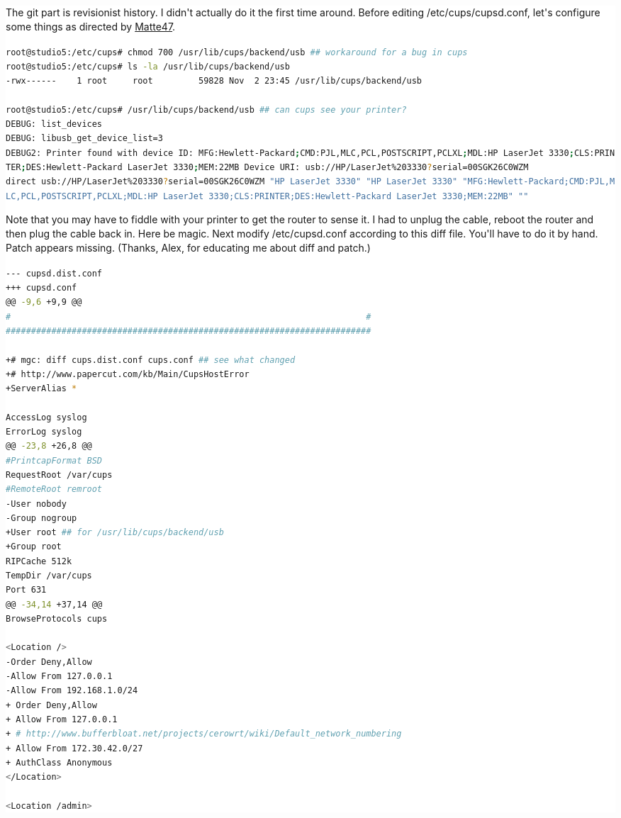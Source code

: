 The git part is revisionist history. I didn't actually do it the first time around. Before editing /etc/cups/cupsd.conf, let's configure some things
as directed by [Matte47](http://mattie47.com/getting-cups-working-on-openwrt/).

```bash
root@studio5:/etc/cups# chmod 700 /usr/lib/cups/backend/usb ## workaround for a bug in cups
root@studio5:/etc/cups# ls -la /usr/lib/cups/backend/usb
-rwx------    1 root     root         59828 Nov  2 23:45 /usr/lib/cups/backend/usb

root@studio5:/etc/cups# /usr/lib/cups/backend/usb ## can cups see your printer? 
DEBUG: list_devices
DEBUG: libusb_get_device_list=3
DEBUG2: Printer found with device ID: MFG:Hewlett-Packard;CMD:PJL,MLC,PCL,POSTSCRIPT,PCLXL;MDL:HP LaserJet 3330;CLS:PRINTER;DES:Hewlett-Packard LaserJet 3330;MEM:22MB Device URI: usb://HP/LaserJet%203330?serial=00SGK26C0WZM
direct usb://HP/LaserJet%203330?serial=00SGK26C0WZM "HP LaserJet 3330" "HP LaserJet 3330" "MFG:Hewlett-Packard;CMD:PJL,MLC,PCL,POSTSCRIPT,PCLXL;MDL:HP LaserJet 3330;CLS:PRINTER;DES:Hewlett-Packard LaserJet 3330;MEM:22MB" ""
```

Note that you may have to fiddle with your printer to get the router to sense it. I had to unplug the cable, 
reboot the router and then plug the cable back in. Here be magic. 
Next modify /etc/cupsd.conf according to this diff file. You'll have to do it by hand. Patch appears missing. (Thanks, Alex, for educating me about diff and patch.)

```bash
--- cupsd.dist.conf
+++ cupsd.conf
@@ -9,6 +9,9 @@
#                                                                      #
########################################################################

+# mgc: diff cups.dist.conf cups.conf ## see what changed
+# http://www.papercut.com/kb/Main/CupsHostError
+ServerAlias * 

AccessLog syslog
ErrorLog syslog
@@ -23,8 +26,8 @@
#PrintcapFormat BSD
RequestRoot /var/cups
#RemoteRoot remroot
-User nobody
-Group nogroup
+User root ## for /usr/lib/cups/backend/usb 
+Group root
RIPCache 512k
TempDir /var/cups
Port 631
@@ -34,14 +37,14 @@
BrowseProtocols cups

<Location />
-Order Deny,Allow
-Allow From 127.0.0.1
-Allow From 192.168.1.0/24
+ Order Deny,Allow
+ Allow From 127.0.0.1
+ # http://www.bufferbloat.net/projects/cerowrt/wiki/Default_network_numbering
+ Allow From 172.30.42.0/27
+ AuthClass Anonymous
</Location>

<Location /admin>
```